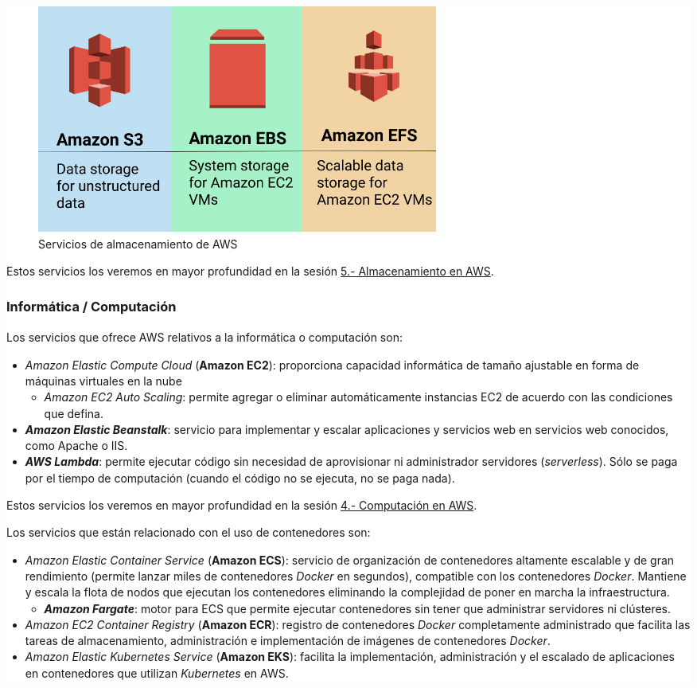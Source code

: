 <figure style="align: center;">
    <img src="../imagenes/cloud/02s3-ebs-efs.png" width="500">
    <figcaption>Servicios de almacenamiento de AWS</figcaption>
</figure>

Estos servicios los veremos en mayor profundidad en la sesión [5.- Almacenamiento en AWS](nube04almacenamiento.md).

### Informática / Computación

Los servicios que ofrece AWS relativos a la informática o computación son:

* *Amazon Elastic Compute Cloud* (**Amazon EC2**): proporciona capacidad informática de tamaño ajustable en forma de máquinas virtuales en la nube
    * *Amazon EC2 Auto Scaling*: permite agregar o eliminar automáticamente instancias EC2 de acuerdo con las condiciones que defina.
* ***Amazon Elastic Beanstalk***: servicio para implementar y escalar aplicaciones y servicios web en servicios web conocidos, como Apache o IIS.
* ***AWS Lambda***: permite ejecutar código sin necesidad de aprovisionar ni administrador servidores (*serverless*). Sólo se paga por el tiempo de computación (cuando el código no se ejecuta, no se paga nada).

Estos servicios los veremos en mayor profundidad en la sesión [4.- Computación en AWS](nube03computacion.md).

Los servicios que están relacionado con el uso de contenedores son:

* *Amazon Elastic Container Service* (**Amazon ECS**): servicio de organización de contenedores altamente escalable y de gran rendimiento (permite lanzar miles de contenedores *Docker* en segundos), compatible con los contenedores *Docker*. Mantiene y escala la flota de nodos que ejecutan los contenedores eliminando la complejidad de poner en marcha la infraestructura.
    * ***Amazon Fargate***: motor para ECS que permite ejecutar contenedores sin tener que administrar servidores ni clústeres.
* *Amazon EC2 Container Registry* (**Amazon ECR**): registro de contenedores *Docker* completamente administrado que facilita las tareas de almacenamiento, administración e implementación de imágenes de contenedores *Docker*.
* *Amazon Elastic Kubernetes Service* (**Amazon EKS**): facilita la implementación, administración y el escalado de aplicaciones en contenedores que utilizan *Kubernetes* en AWS.
